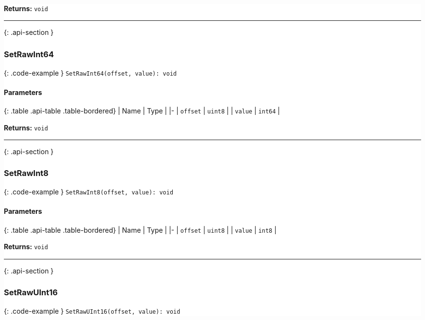**Returns:** 
`void`

___

{: .api-section }
### SetRawInt64

{: .code-example }
`SetRawInt64(offset, value): void`

#### Parameters

{: .table .api-table .table-bordered}
| Name | Type |
|-
| `offset` | `uint8` |
| `value` | `int64` |

**Returns:** 
`void`

___

{: .api-section }
### SetRawInt8

{: .code-example }
`SetRawInt8(offset, value): void`

#### Parameters

{: .table .api-table .table-bordered}
| Name | Type |
|-
| `offset` | `uint8` |
| `value` | `int8` |

**Returns:** 
`void`

___

{: .api-section }
### SetRawUInt16

{: .code-example }
`SetRawUInt16(offset, value): void`
